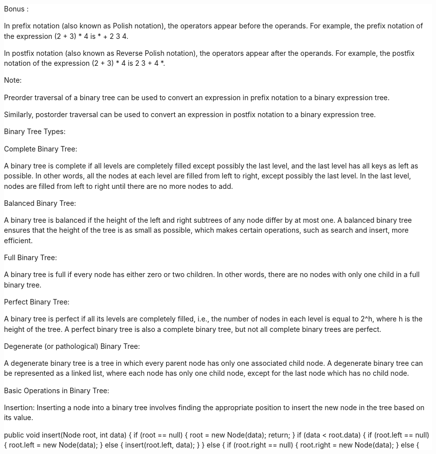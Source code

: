 
Bonus : 

In prefix notation (also known as Polish notation), the operators appear before the operands. For example, the prefix notation of the expression (2 + 3) * 4 is * + 2 3 4.

In postfix notation (also known as Reverse Polish notation), the operators appear after the operands. For example, the postfix notation of the expression (2 + 3) * 4 is 2 3 + 4 *.

Note:

 Preorder traversal of a binary tree can be used to convert an expression in prefix notation to a binary expression tree.
 
Similarly, postorder traversal can be used to convert an expression in postfix notation to a binary expression tree.



Binary Tree Types:


Complete Binary Tree:

A binary tree is complete if all levels are completely filled except possibly the last level, and the last level has all keys as left as possible.
In other words, all the nodes at each level are filled from left to right, except possibly the last level. In the last level, nodes are filled from left to right until there are no more nodes to add.

Balanced Binary Tree:

A binary tree is balanced if the height of the left and right subtrees of any node differ by at most one.
A balanced binary tree ensures that the height of the tree is as small as possible, which makes certain operations, such as search and insert, more efficient.

Full Binary Tree:

A binary tree is full if every node has either zero or two children.
In other words, there are no nodes with only one child in a full binary tree.

Perfect Binary Tree:

A binary tree is perfect if all its levels are completely filled, i.e., the number of nodes in each level is equal to 2^h, where h is the height of the tree.
A perfect binary tree is also a complete binary tree, but not all complete binary trees are perfect.

Degenerate (or pathological) Binary Tree:

A degenerate binary tree is a tree in which every parent node has only one associated child node.
A degenerate binary tree can be represented as a linked list, where each node has only one child node, except for the last node which has no child node.

Basic Operations in Binary Tree:

Insertion: Inserting a node into a binary tree involves finding the appropriate position to insert the new node in the tree based on its value. 

public void insert(Node root, int data) {
    if (root == null) {
        root = new Node(data);
        return;
    }
    if (data < root.data) {
        if (root.left == null) {
            root.left = new Node(data);
        } else {
            insert(root.left, data);
        }
    } else {
        if (root.right == null) {
            root.right = new Node(data);
        } else {